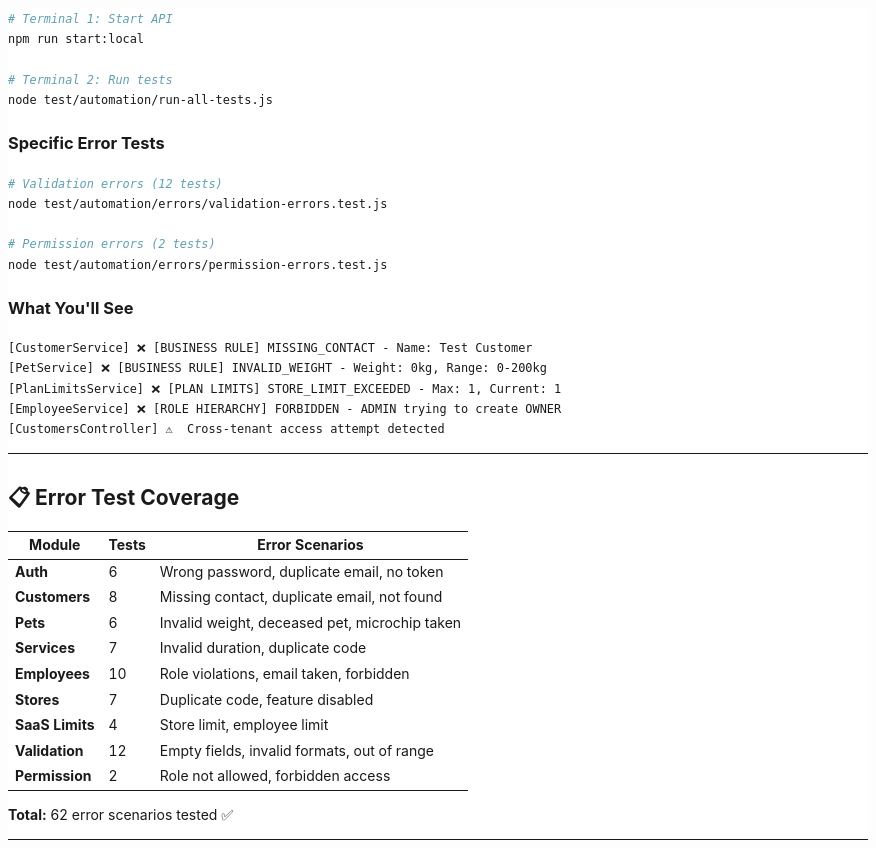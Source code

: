 ```bash
# Terminal 1: Start API
npm run start:local

# Terminal 2: Run tests
node test/automation/run-all-tests.js
```

### Specific Error Tests

```bash
# Validation errors (12 tests)
node test/automation/errors/validation-errors.test.js

# Permission errors (2 tests)
node test/automation/errors/permission-errors.test.js
```

### What You'll See

```log
[CustomerService] ❌ [BUSINESS RULE] MISSING_CONTACT - Name: Test Customer
[PetService] ❌ [BUSINESS RULE] INVALID_WEIGHT - Weight: 0kg, Range: 0-200kg
[PlanLimitsService] ❌ [PLAN LIMITS] STORE_LIMIT_EXCEEDED - Max: 1, Current: 1
[EmployeeService] ❌ [ROLE HIERARCHY] FORBIDDEN - ADMIN trying to create OWNER
[CustomersController] ⚠️  Cross-tenant access attempt detected
```

---

## 📋 Error Test Coverage

| Module | Tests | Error Scenarios |
|--------|-------|-----------------|
| **Auth** | 6 | Wrong password, duplicate email, no token |
| **Customers** | 8 | Missing contact, duplicate email, not found |
| **Pets** | 6 | Invalid weight, deceased pet, microchip taken |
| **Services** | 7 | Invalid duration, duplicate code |
| **Employees** | 10 | Role violations, email taken, forbidden |
| **Stores** | 7 | Duplicate code, feature disabled |
| **SaaS Limits** | 4 | Store limit, employee limit |
| **Validation** | 12 | Empty fields, invalid formats, out of range |
| **Permission** | 2 | Role not allowed, forbidden access |

**Total:** 62 error scenarios tested ✅

---
